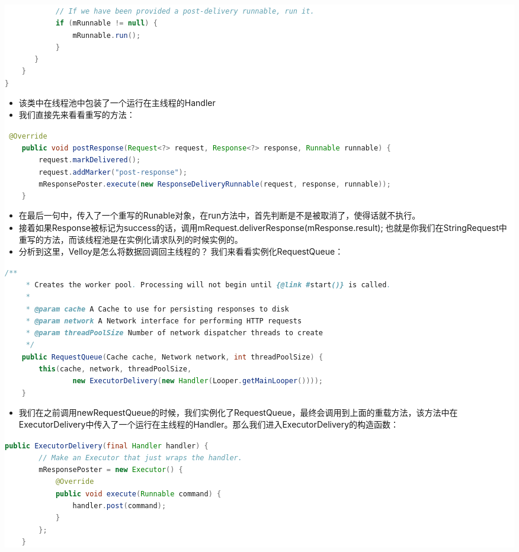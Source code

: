 ```java
            // If we have been provided a post-delivery runnable, run it.
            if (mRunnable != null) {
                mRunnable.run();
            }
       }
    }
}

```

* 该类中在线程池中包装了一个运行在主线程的Handler
* 我们直接先来看看重写的方法：

```java
 @Override
    public void postResponse(Request<?> request, Response<?> response, Runnable runnable) {
        request.markDelivered();
        request.addMarker("post-response");
        mResponsePoster.execute(new ResponseDeliveryRunnable(request, response, runnable));
    }
```

* 在最后一句中，传入了一个重写的Runable对象，在run方法中，首先判断是不是被取消了，使得话就不执行。
* 接着如果Response被标记为success的话，调用mRequest.deliverResponse(mResponse.result); 也就是你我们在StringRequest中重写的方法，而该线程池是在实例化请求队列的时候实例的。
* 分析到这里，Velloy是怎么将数据回调回主线程的？ 我们来看看实例化RequestQueue：

```java
/**
     * Creates the worker pool. Processing will not begin until {@link #start()} is called.
     *
     * @param cache A Cache to use for persisting responses to disk
     * @param network A Network interface for performing HTTP requests
     * @param threadPoolSize Number of network dispatcher threads to create
     */
    public RequestQueue(Cache cache, Network network, int threadPoolSize) {
        this(cache, network, threadPoolSize,
                new ExecutorDelivery(new Handler(Looper.getMainLooper())));
    }
```

* 我们在之前调用newRequestQueue的时候，我们实例化了RequestQueue，最终会调用到上面的重载方法，该方法中在ExecutorDelivery中传入了一个运行在主线程的Handler。那么我们进入ExecutorDelivery的构造函数：

```java
public ExecutorDelivery(final Handler handler) {
        // Make an Executor that just wraps the handler.
        mResponsePoster = new Executor() {
            @Override
            public void execute(Runnable command) {
                handler.post(command);
            }
        };
    }
```
